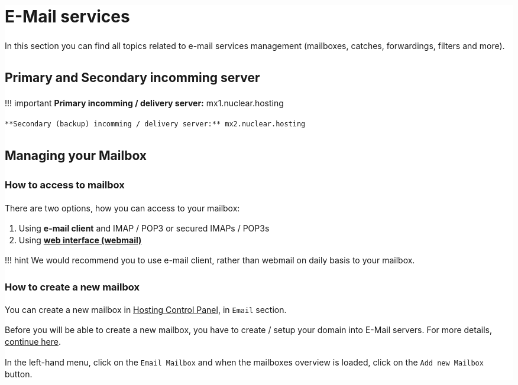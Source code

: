 # E-Mail services

In this section you can find all topics related to e-mail services management (mailboxes, catches, forwardings, filters and more).

## Primary and Secondary incomming server

!!! important
	**Primary incomming / delivery server:** mx1.nuclear.hosting

	**Secondary (backup) incomming / delivery server:** mx2.nuclear.hosting

## Managing your Mailbox

### How to access to mailbox

There are two options, how you can access to your mailbox:

1. Using **e-mail client** and IMAP / POP3 or secured IMAPs / POP3s
2. Using [**web interface (webmail)**](https://webmail.nuclear.hosting)

!!! hint
	We would recommend you to use e-mail client, rather than webmail on daily basis to your mailbox.

### How to create a new mailbox

You can create a new mailbox in [Hosting Control Panel](https://my.nuclear.hosting), in ```Email``` section.

Before you will be able to create a new mailbox, you have to create / setup your domain into E-Mail servers. For more details, [continue here](#how-to-setup-domain-into-email-servers).

In the left-hand menu, click on the ```Email Mailbox``` and when the mailboxes overview is loaded, click on the ```Add new Mailbox``` button.
